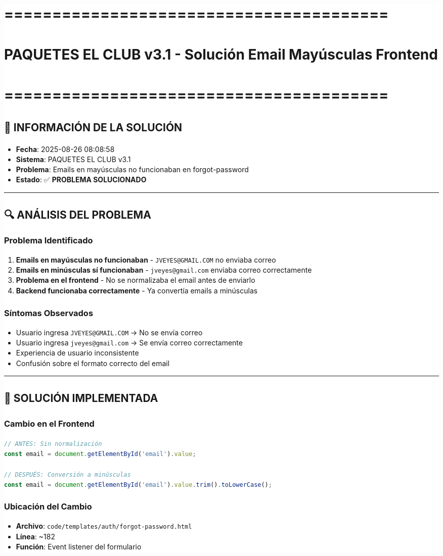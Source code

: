 # ========================================
# PAQUETES EL CLUB v3.1 - Solución Email Mayúsculas Frontend
# ========================================

## 📅 **INFORMACIÓN DE LA SOLUCIÓN**
- **Fecha**: 2025-08-26 08:08:58
- **Sistema**: PAQUETES EL CLUB v3.1
- **Problema**: Emails en mayúsculas no funcionaban en forgot-password
- **Estado**: ✅ **PROBLEMA SOLUCIONADO**

---

## 🔍 **ANÁLISIS DEL PROBLEMA**

### **Problema Identificado**
1. **Emails en mayúsculas no funcionaban** - `JVEYES@GMAIL.COM` no enviaba correo
2. **Emails en minúsculas sí funcionaban** - `jveyes@gmail.com` enviaba correo correctamente
3. **Problema en el frontend** - No se normalizaba el email antes de enviarlo
4. **Backend funcionaba correctamente** - Ya convertía emails a minúsculas

### **Síntomas Observados**
- Usuario ingresa `JVEYES@GMAIL.COM` → No se envía correo
- Usuario ingresa `jveyes@gmail.com` → Se envía correo correctamente
- Experiencia de usuario inconsistente
- Confusión sobre el formato correcto del email

---

## 🔧 **SOLUCIÓN IMPLEMENTADA**

### **Cambio en el Frontend**
```javascript
// ANTES: Sin normalización
const email = document.getElementById('email').value;

// DESPUÉS: Conversión a minúsculas
const email = document.getElementById('email').value.trim().toLowerCase();
```

### **Ubicación del Cambio**
- **Archivo**: `code/templates/auth/forgot-password.html`
- **Línea**: ~182
- **Función**: Event listener del formulario
